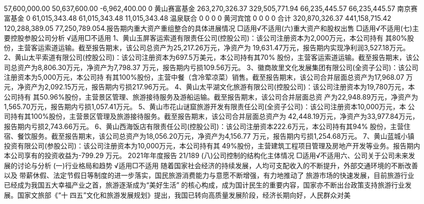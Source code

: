 57,600,000.00
50,637,600.00
-6,962,400.00
0
黄山赛富基金
263,270,326.37
329,505,771.94
66,235,445.57
66,235,445.57
南京赛富基金
0
61,015,343.48
61,015,343.48
11,015,343.48
温泉联合
0
0
0
0
黄河宾馆
0
0
0
0
合计
320,870,326.37
441,158,715.42
120,288,389.05
77,250,789.054.报告期内重大资产重组整合的具体进展情况
□适用√不适用(六)重大资产和股权出售
□适用√不适用(七)主要控股参股公司分析
√适用□不适用
1、黄山玉屏客运索道有限责任公司(控股公司)：该公司注册资本为2,000万元，本公司持有
其80%股份，主营客运索道运输。截至报告期末，该公司总资产为25,217.26万元，净资产为
19,631.47万元，报告期内实现净利润3,527.18万元。
2、黄山太平索道有限公司(控股公司)：该公司注册资本为697.5万美元，本公司持有其70%
股份，主营客运索道运输。截至报告期末，该公司总资产为8,806.30万元，净资产为7,798.37
万元，报告期内亏损109.56万元。
3、徽商故里文化发展集团有限公司(全资子公司)：该公司注册资本为5,000万元，本公司持
有其100%股份，主营中餐（含冷荤凉菜）销售。截至报告期末，该公司合并层面总资产为17,968.07
万元，净资产为2,092.15万元，报告期内亏损217.96万元。
4、黄山太平湖文化旅游有限公司(控股公司)：该公司注册资本为19,780万元，本公司持有
其50.96%股份，主营景区管理、旅游接待服务及游船运输。截至报告期末，该公司合并层面总资
产为22,948.89万元，净资产为1,565.70万元，报告期内亏损1,057.41万元。
5、黄山市花山谜窟旅游开发有限责任公司(全资子公司)：该公司注册资本10,000万元，本
公司持有其100%股份，主营景区管理及旅游接待服务。截至报告期末，该公司合并层面总资产为
42,448.19万元，净资产为33,977.84万元，报告期内亏损2,743.66万元。
6、黄山西海饭店有限责任公司(控股公司)：该公司注册资本222.6万元，本公司持有其94%
股份，主营住宿、餐饮服务。截至报告期末，该公司总资产为18,056.20万元，净资产为4,156.77
万元，报告期内亏损1,254.68万元。
7、黄山蓝城小镇投资有限公司(参股公司)：该公司注册资本为10,000万元，本公司持有其
49%股份，主营建筑工程项目管理及房地产开发等业务。报告期内本公司享有的投资收益为-799.29
万元。
2021年年度报告
21/189
(八)公司控制的结构化主体情况
□适用√不适用六、公司关于公司未来发展的讨论与分析
(一)行业格局和趋势
√适用□不适用
随着国家社会经济的持续发展，人均可支配收入的不断提升，外部交通环境的不断改善以及
带薪休假、法定节假日等制度的进一步落实，国民旅游消费能力与意愿不断增强，有力地推动了
旅游市场的快速发展，目前旅游行业已经成为我国五大幸福产业之首，旅游逐渐成为“美好生活”
的核心构成，成为国计民生的重要内容，国家亦不断出台政策支持旅游行业发展。国家文旅部《“十
四五”文化和旅游发展规划》提出，我国已转向高质量发展阶段，经济长期向好，人民群众对美
